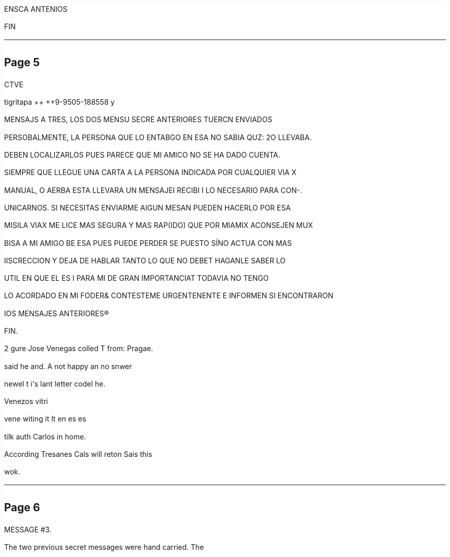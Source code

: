 ENSCA ANTENIOS

FIN

---

## Page 5

CTVE

tigritapa ++ ++9-9505-188558 y

MENSAJS A TRES, LOS DOS MENSU SECRE ANTERIORES TUERCN ENVIADOS

PERSOBALMENTE, LA PERSONA QUE LO ENTABGO EN ESA NO SABIA QUZ: 2O LLEVABA.

DEBEN LOCALIZARLOS PUES PARECE QUE MI AMICO NO SE HA DADO CUENTA.

SIEMPRE QUE LLEGUE UNA CARTA A LA PERSONA INDICADA POR CUALQUIER VIA X

MANUAL, O AERBA ESTA LLEVARA UN MENSAJEI RECIBI I LO NECESARIO PARA CON-.

UNICARNOS. SI NECESITAS ENVIARME AIGUN MESAN PUEDEN HACERLO POR ESA

MISILA VIAX ME LICE MAS SEGURA Y MAS RAP(IDO) QUE POR MIAMIX ACONSEJEN MUX

BISA A MI AMIGO BE ESA PUES PUEDE PERDER SE PUESTO SÍNO ACTUA CON MAS

IISCRECCION Y DEJA DE HABLAR TANTO LO QUE NO DEBET HAGANLE SABER LO

UTIL EN QUE EL ES I PARA MI DE GRAN IMPORTANCIAT TODAVIA NO TENGO

LO ACORDADO EN MI FODER& CONTESTEME URGENTENENTE E INFORMEN SI ENCONTRARON

IOS MENSAJES ANTERIORES®

FIN.

2 gure Jose Venegas colled T from: Pragae.

said he and. A not happy an no snwer

newel t i's lant letter codel he.

Venezos vitri

vene witing it It en es es

tilk auth Carlos in home.

According Tresanes Cals will reton Sais this

wok.

---

## Page 6

MESSAGE #3.

The two previous secret messages were hand carried. The
